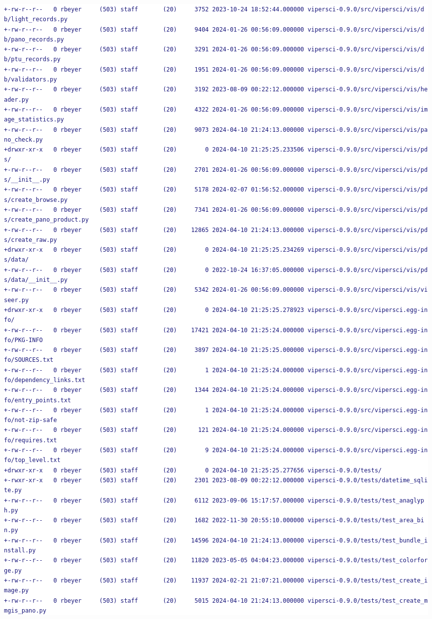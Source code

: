 ```diff
+-rw-r--r--   0 rbeyer     (503) staff       (20)     3752 2023-10-24 18:52:44.000000 vipersci-0.9.0/src/vipersci/vis/db/light_records.py
+-rw-r--r--   0 rbeyer     (503) staff       (20)     9404 2024-01-26 00:56:09.000000 vipersci-0.9.0/src/vipersci/vis/db/pano_records.py
+-rw-r--r--   0 rbeyer     (503) staff       (20)     3291 2024-01-26 00:56:09.000000 vipersci-0.9.0/src/vipersci/vis/db/ptu_records.py
+-rw-r--r--   0 rbeyer     (503) staff       (20)     1951 2024-01-26 00:56:09.000000 vipersci-0.9.0/src/vipersci/vis/db/validators.py
+-rw-r--r--   0 rbeyer     (503) staff       (20)     3192 2023-08-09 00:22:12.000000 vipersci-0.9.0/src/vipersci/vis/header.py
+-rw-r--r--   0 rbeyer     (503) staff       (20)     4322 2024-01-26 00:56:09.000000 vipersci-0.9.0/src/vipersci/vis/image_statistics.py
+-rw-r--r--   0 rbeyer     (503) staff       (20)     9073 2024-04-10 21:24:13.000000 vipersci-0.9.0/src/vipersci/vis/pano_check.py
+drwxr-xr-x   0 rbeyer     (503) staff       (20)        0 2024-04-10 21:25:25.233506 vipersci-0.9.0/src/vipersci/vis/pds/
+-rw-r--r--   0 rbeyer     (503) staff       (20)     2701 2024-01-26 00:56:09.000000 vipersci-0.9.0/src/vipersci/vis/pds/__init__.py
+-rw-r--r--   0 rbeyer     (503) staff       (20)     5178 2024-02-07 01:56:52.000000 vipersci-0.9.0/src/vipersci/vis/pds/create_browse.py
+-rw-r--r--   0 rbeyer     (503) staff       (20)     7341 2024-01-26 00:56:09.000000 vipersci-0.9.0/src/vipersci/vis/pds/create_pano_product.py
+-rw-r--r--   0 rbeyer     (503) staff       (20)    12865 2024-04-10 21:24:13.000000 vipersci-0.9.0/src/vipersci/vis/pds/create_raw.py
+drwxr-xr-x   0 rbeyer     (503) staff       (20)        0 2024-04-10 21:25:25.234269 vipersci-0.9.0/src/vipersci/vis/pds/data/
+-rw-r--r--   0 rbeyer     (503) staff       (20)        0 2022-10-24 16:37:05.000000 vipersci-0.9.0/src/vipersci/vis/pds/data/__init__.py
+-rw-r--r--   0 rbeyer     (503) staff       (20)     5342 2024-01-26 00:56:09.000000 vipersci-0.9.0/src/vipersci/vis/viseer.py
+drwxr-xr-x   0 rbeyer     (503) staff       (20)        0 2024-04-10 21:25:25.278923 vipersci-0.9.0/src/vipersci.egg-info/
+-rw-r--r--   0 rbeyer     (503) staff       (20)    17421 2024-04-10 21:25:24.000000 vipersci-0.9.0/src/vipersci.egg-info/PKG-INFO
+-rw-r--r--   0 rbeyer     (503) staff       (20)     3897 2024-04-10 21:25:25.000000 vipersci-0.9.0/src/vipersci.egg-info/SOURCES.txt
+-rw-r--r--   0 rbeyer     (503) staff       (20)        1 2024-04-10 21:25:24.000000 vipersci-0.9.0/src/vipersci.egg-info/dependency_links.txt
+-rw-r--r--   0 rbeyer     (503) staff       (20)     1344 2024-04-10 21:25:24.000000 vipersci-0.9.0/src/vipersci.egg-info/entry_points.txt
+-rw-r--r--   0 rbeyer     (503) staff       (20)        1 2024-04-10 21:25:24.000000 vipersci-0.9.0/src/vipersci.egg-info/not-zip-safe
+-rw-r--r--   0 rbeyer     (503) staff       (20)      121 2024-04-10 21:25:24.000000 vipersci-0.9.0/src/vipersci.egg-info/requires.txt
+-rw-r--r--   0 rbeyer     (503) staff       (20)        9 2024-04-10 21:25:24.000000 vipersci-0.9.0/src/vipersci.egg-info/top_level.txt
+drwxr-xr-x   0 rbeyer     (503) staff       (20)        0 2024-04-10 21:25:25.277656 vipersci-0.9.0/tests/
+-rwxr-xr-x   0 rbeyer     (503) staff       (20)     2301 2023-08-09 00:22:12.000000 vipersci-0.9.0/tests/datetime_sqlite.py
+-rw-r--r--   0 rbeyer     (503) staff       (20)     6112 2023-09-06 15:17:57.000000 vipersci-0.9.0/tests/test_anaglyph.py
+-rw-r--r--   0 rbeyer     (503) staff       (20)     1682 2022-11-30 20:55:10.000000 vipersci-0.9.0/tests/test_area_bin.py
+-rw-r--r--   0 rbeyer     (503) staff       (20)    14596 2024-04-10 21:24:13.000000 vipersci-0.9.0/tests/test_bundle_install.py
+-rw-r--r--   0 rbeyer     (503) staff       (20)    11820 2023-05-05 04:04:23.000000 vipersci-0.9.0/tests/test_colorforge.py
+-rw-r--r--   0 rbeyer     (503) staff       (20)    11937 2024-02-21 21:07:21.000000 vipersci-0.9.0/tests/test_create_image.py
+-rw-r--r--   0 rbeyer     (503) staff       (20)     5015 2024-04-10 21:24:13.000000 vipersci-0.9.0/tests/test_create_mmgis_pano.py
```